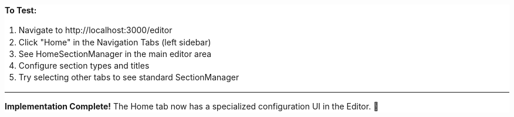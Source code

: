 **To Test:**

1. Navigate to http://localhost:3000/editor
2. Click "Home" in the Navigation Tabs (left sidebar)
3. See HomeSectionManager in the main editor area
4. Configure section types and titles
5. Try selecting other tabs to see standard SectionManager

---

**Implementation Complete!** The Home tab now has a specialized configuration UI in the Editor. 🎉
